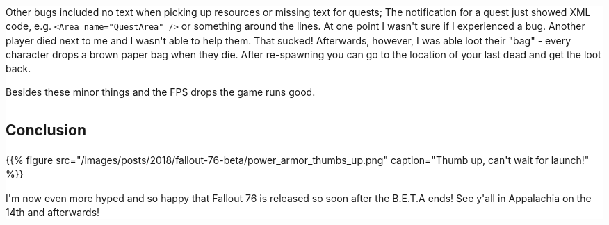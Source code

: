 Other bugs included no text when picking up resources or missing text for quests; The notification for a quest just showed XML code, e.g. `<Area name="QuestArea" />` or something around the lines. At one point I wasn't sure if I experienced a bug. Another player died next to me and I wasn't able to help them. That sucked! Afterwards, however, I was able loot their "bag" - every character drops a brown paper bag when they die. After re-spawning you can go to the location of your last dead and get the loot back.

Besides these minor things and the FPS drops the game runs good.

## Conclusion

{{% figure src="/images/posts/2018/fallout-76-beta/power_armor_thumbs_up.png" caption="Thumb up, can't wait for launch!" %}}

I'm now even more hyped and so happy that Fallout 76 is released so soon after the B.E.T.A ends! See y'all in Appalachia on the 14th and afterwards!